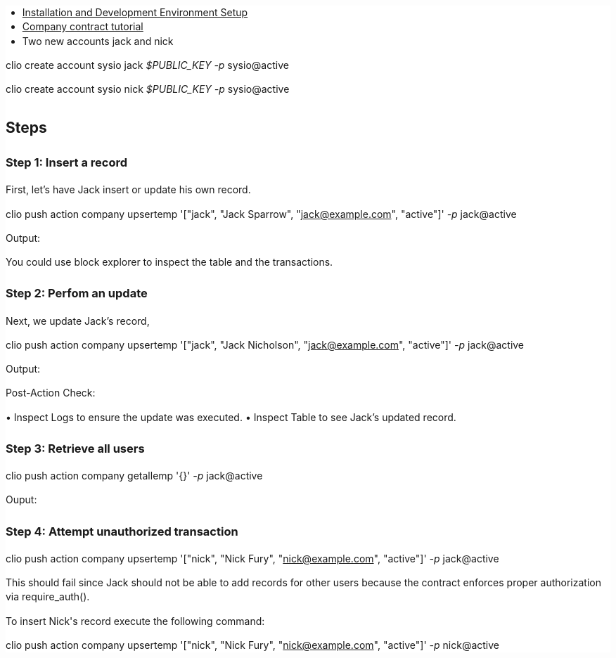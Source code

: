 - [Installation and Development Environment Setup](https://docs.wire.network/docs/getting-started/install-dependencies"%20\l%20"binary-installation)
- [Company contract tutorial](https://docs.wire.network/docs/smart-contract-development/company-contract)
- Two new accounts jack and nick

clio create account sysio jack _$PUBLIC_KEY_ _\-p_ sysio@active

clio create account sysio nick _$PUBLIC_KEY_ _\-p_ sysio@active

## Steps

### Step 1: Insert a record

First, let’s have Jack insert or update his own record.

clio push action company upsertemp '\["jack", "Jack Sparrow", "<jack@example.com>", "active"\]' _\-p_ jack@active

Output:


You could use block explorer to inspect the table and the transactions.


### Step 2: Perfom an update

Next, we update Jack’s record,

clio push action company upsertemp '\["jack", "Jack Nicholson", "<jack@example.com>", "active"\]' _\-p_ jack@active

Output:



Post-Action Check:

• Inspect Logs to ensure the update was executed. • Inspect Table to see Jack’s updated record.

### Step 3: Retrieve all users

clio push action company getallemp '{}' _\-p_ jack@active

Ouput:


### Step 4: Attempt unauthorized transaction

clio push action company upsertemp '\["nick", "Nick Fury", "<nick@example.com>", "active"\]' _\-p_ jack@active

This should fail since Jack should not be able to add records for other users because the contract enforces proper authorization via require_auth().


To insert Nick's record execute the following command:

clio push action company upsertemp '\["nick", "Nick Fury", "<nick@example.com>", "active"\]' _\-p_ nick@active
